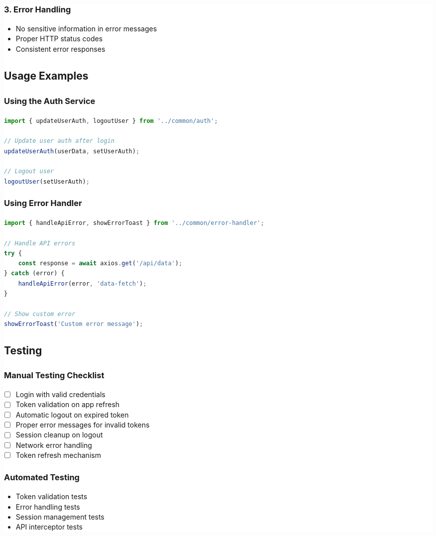 ### 3. **Error Handling**
- No sensitive information in error messages
- Proper HTTP status codes
- Consistent error responses

## Usage Examples

### Using the Auth Service
```javascript
import { updateUserAuth, logoutUser } from '../common/auth';

// Update user auth after login
updateUserAuth(userData, setUserAuth);

// Logout user
logoutUser(setUserAuth);
```

### Using Error Handler
```javascript
import { handleApiError, showErrorToast } from '../common/error-handler';

// Handle API errors
try {
    const response = await axios.get('/api/data');
} catch (error) {
    handleApiError(error, 'data-fetch');
}

// Show custom error
showErrorToast('Custom error message');
```

## Testing

### Manual Testing Checklist
- [ ] Login with valid credentials
- [ ] Token validation on app refresh
- [ ] Automatic logout on expired token
- [ ] Proper error messages for invalid tokens
- [ ] Session cleanup on logout
- [ ] Network error handling
- [ ] Token refresh mechanism

### Automated Testing
- Token validation tests
- Error handling tests
- Session management tests
- API interceptor tests

